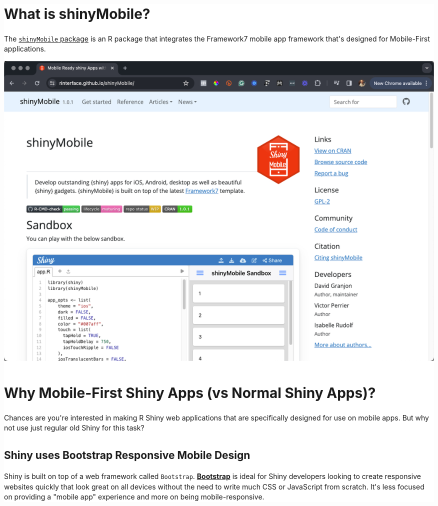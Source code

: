 # What is shinyMobile?

The [`shinyMobile` package](https://rinterface.github.io/shinyMobile/) is an R package that integrates the Framework7 mobile app framework that's designed for Mobile-First applications. 

![shinyMobile](/assets/079_shinymobile.jpg)

# Why Mobile-First Shiny Apps (vs Normal Shiny Apps)?

Chances are you're interested in making R Shiny web applications that are specifically designed for use on mobile apps. But why not use just regular old Shiny for this task?

## Shiny uses Bootstrap Responsive Mobile Design

Shiny is built on top of a web framework called `Bootstrap`. [**Bootstrap**](https://getbootstrap.com/) is ideal for Shiny developers looking to create responsive websites quickly that look great on all devices without the need to write much CSS or JavaScript from scratch. It's less focused on providing a "mobile app" experience and more on being mobile-responsive.
